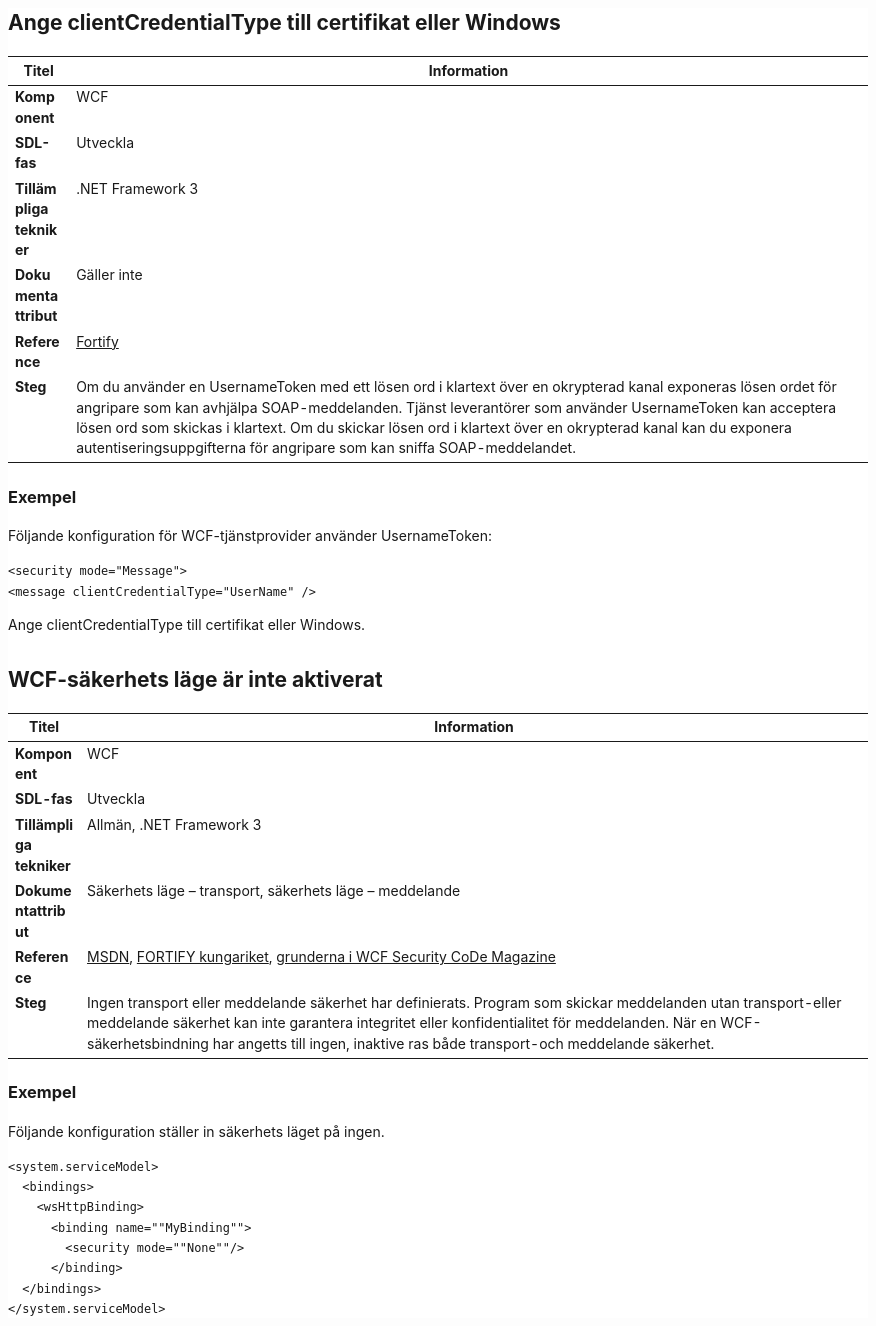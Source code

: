 ## <a id="cert"></a>Ange clientCredentialType till certifikat eller Windows

| Titel                   | Information      |
| ----------------------- | ------------ |
| **Komponent**               | WCF | 
| **SDL-fas**               | Utveckla |  
| **Tillämpliga tekniker** | .NET Framework 3 |
| **Dokumentattribut**              | Gäller inte  |
| **Reference**              | [Fortify](https://vulncat.fortify.com/en/detail?id=desc.config.dotnet.wcf_misconfiguration_weak_token) |
| **Steg** | Om du använder en UsernameToken med ett lösen ord i klartext över en okrypterad kanal exponeras lösen ordet för angripare som kan avhjälpa SOAP-meddelanden. Tjänst leverantörer som använder UsernameToken kan acceptera lösen ord som skickas i klartext. Om du skickar lösen ord i klartext över en okrypterad kanal kan du exponera autentiseringsuppgifterna för angripare som kan sniffa SOAP-meddelandet. | 

### <a name="example"></a>Exempel
Följande konfiguration för WCF-tjänstprovider använder UsernameToken: 
```
<security mode="Message"> 
<message clientCredentialType="UserName" />
``` 
Ange clientCredentialType till certifikat eller Windows. 

## <a id="security"></a>WCF-säkerhets läge är inte aktiverat

| Titel                   | Information      |
| ----------------------- | ------------ |
| **Komponent**               | WCF | 
| **SDL-fas**               | Utveckla |  
| **Tillämpliga tekniker** | Allmän, .NET Framework 3 |
| **Dokumentattribut**              | Säkerhets läge – transport, säkerhets läge – meddelande |
| **Reference**              | [MSDN](https://msdn.microsoft.com/library/ff648500.aspx), [FORTIFY kungariket](https://vulncat.fortify.com/en/detail?id=desc.config.dotnet.wcf_misconfiguration_weak_class_reference), [grunderna i WCF Security CoDe Magazine](https://www.codemag.com/article/0611051) |
| **Steg** | Ingen transport eller meddelande säkerhet har definierats. Program som skickar meddelanden utan transport-eller meddelande säkerhet kan inte garantera integritet eller konfidentialitet för meddelanden. När en WCF-säkerhetsbindning har angetts till ingen, inaktive ras både transport-och meddelande säkerhet. |

### <a name="example"></a>Exempel
Följande konfiguration ställer in säkerhets läget på ingen. 
```
<system.serviceModel> 
  <bindings> 
    <wsHttpBinding> 
      <binding name=""MyBinding""> 
        <security mode=""None""/> 
      </binding> 
  </bindings> 
</system.serviceModel> 
```
